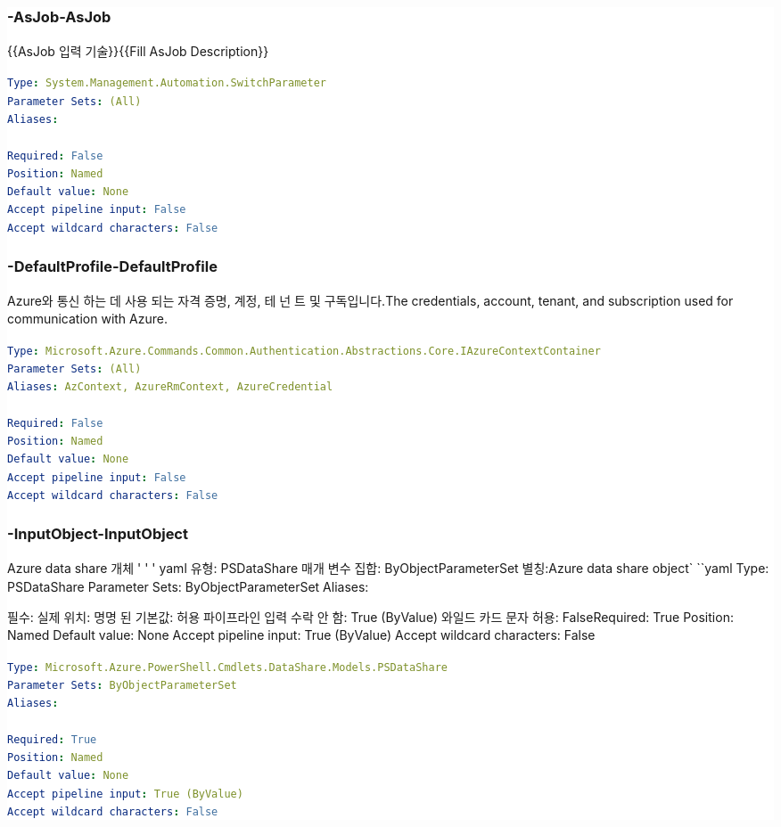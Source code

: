 ### <span data-ttu-id="25444-116">-AsJob</span><span class="sxs-lookup"><span data-stu-id="25444-116">-AsJob</span></span>
<span data-ttu-id="25444-117">{{AsJob 입력 기술}}</span><span class="sxs-lookup"><span data-stu-id="25444-117">{{Fill AsJob Description}}</span></span>

```yaml
Type: System.Management.Automation.SwitchParameter
Parameter Sets: (All)
Aliases:

Required: False
Position: Named
Default value: None
Accept pipeline input: False
Accept wildcard characters: False
```

### <span data-ttu-id="25444-118">-DefaultProfile</span><span class="sxs-lookup"><span data-stu-id="25444-118">-DefaultProfile</span></span>
<span data-ttu-id="25444-119">Azure와 통신 하는 데 사용 되는 자격 증명, 계정, 테 넌 트 및 구독입니다.</span><span class="sxs-lookup"><span data-stu-id="25444-119">The credentials, account, tenant, and subscription used for communication with Azure.</span></span>

```yaml
Type: Microsoft.Azure.Commands.Common.Authentication.Abstractions.Core.IAzureContextContainer
Parameter Sets: (All)
Aliases: AzContext, AzureRmContext, AzureCredential

Required: False
Position: Named
Default value: None
Accept pipeline input: False
Accept wildcard characters: False
```

### <span data-ttu-id="25444-120">-InputObject</span><span class="sxs-lookup"><span data-stu-id="25444-120">-InputObject</span></span>
<span data-ttu-id="25444-121">Azure data share 개체 ' ' ' yaml 유형: PSDataShare 매개 변수 집합: ByObjectParameterSet 별칭:</span><span class="sxs-lookup"><span data-stu-id="25444-121">Azure data share object\` \`\`yaml Type: PSDataShare Parameter Sets: ByObjectParameterSet Aliases:</span></span> 

<span data-ttu-id="25444-122">필수: 실제 위치: 명명 된 기본값: 허용 파이프라인 입력 수락 안 함: True (ByValue) 와일드 카드 문자 허용: False</span><span class="sxs-lookup"><span data-stu-id="25444-122">Required: True Position: Named Default value: None Accept pipeline input: True (ByValue) Accept wildcard characters: False</span></span>

```yaml
Type: Microsoft.Azure.PowerShell.Cmdlets.DataShare.Models.PSDataShare
Parameter Sets: ByObjectParameterSet
Aliases:

Required: True
Position: Named
Default value: None
Accept pipeline input: True (ByValue)
Accept wildcard characters: False
```
